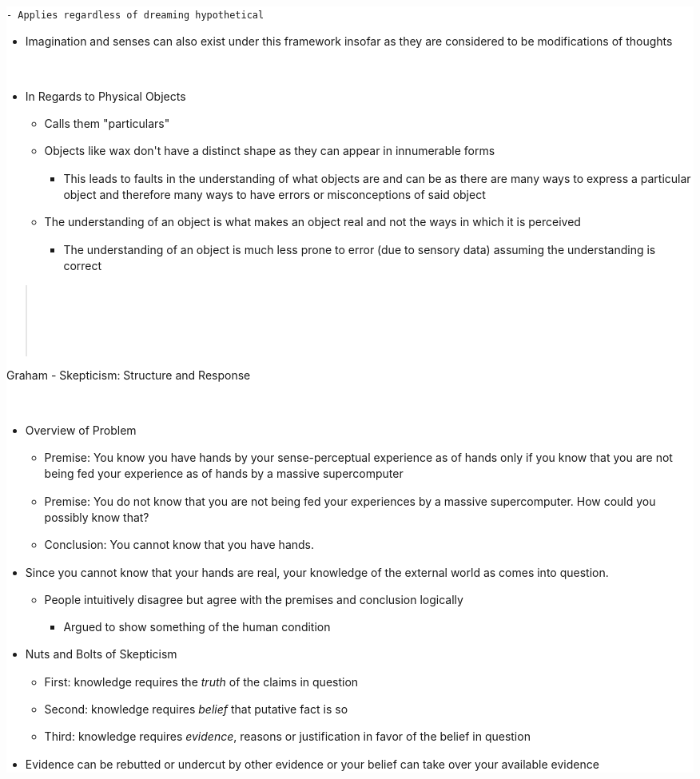     - Applies regardless of dreaming hypothetical

  - Imagination and senses can also exist under this framework insofar as they are considered to be modifications of thoughts

 

- In Regards to Physical Objects

  - Calls them "particulars"

  - Objects like wax don't have a distinct shape as they can appear in innumerable forms

    - This leads to faults in the understanding of what objects are and can be as there are many ways to express a particular object and therefore many ways to have errors or misconceptions of said object

  - The understanding of an object is what makes an object real and not the ways in which it is perceived

    - The understanding of an object is much less prone to error (due to sensory data) assuming the understanding is correct

>  
>
>  
>
>  

Graham - Skepticism: Structure and Response

 

- Overview of Problem

  - Premise: You know you have hands by your sense-perceptual experience as of hands only if you know that you are not being fed your experience as of hands by a massive supercomputer

  - Premise: You do not know that you are not being fed your experiences by a massive supercomputer. How could you possibly know that?

  - Conclusion: You cannot know that you have hands.

- Since you cannot know that your hands are real, your knowledge of the external world as comes into question.

  - People intuitively disagree but agree with the premises and conclusion logically

    - Argued to show something of the human condition

- Nuts and Bolts of Skepticism

  - First: knowledge requires the *truth* of the claims in question

  - Second: knowledge requires *belief* that putative fact is so

  - Third: knowledge requires *evidence*, reasons or justification in favor of the belief in question

- Evidence can be rebutted or undercut by other evidence or your belief can take over your available evidence



